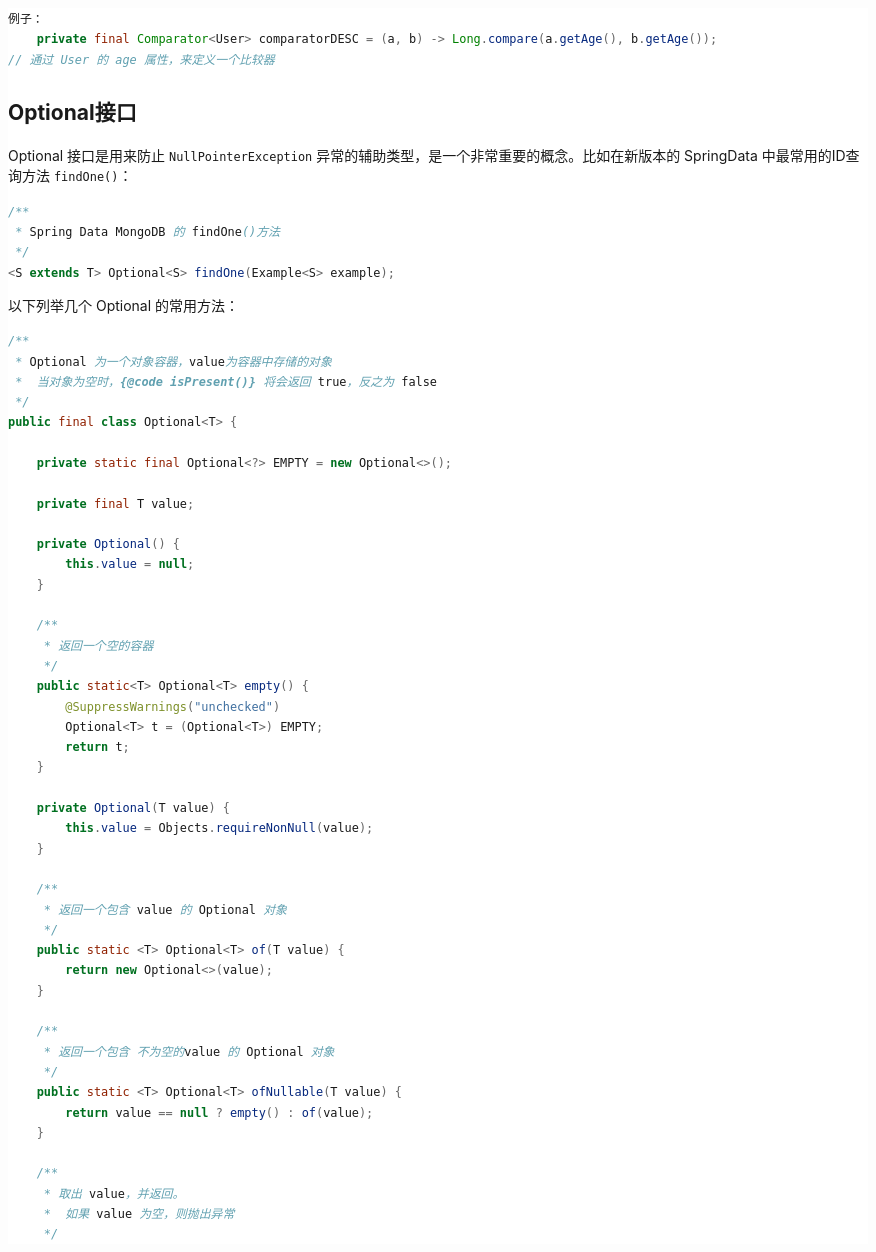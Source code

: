 ```java
例子：
    private final Comparator<User> comparatorDESC = (a, b) -> Long.compare(a.getAge(), b.getAge());
// 通过 User 的 age 属性，来定义一个比较器
```

## Optional接口

Optional 接口是用来防止 `NullPointerException` 异常的辅助类型，是一个非常重要的概念。比如在新版本的 SpringData 中最常用的ID查询方法 `findOne()`：

```java
/**
 * Spring Data MongoDB 的 findOne()方法
 */
<S extends T> Optional<S> findOne(Example<S> example);
```

以下列举几个 Optional 的常用方法：

```java
/**
 * Optional 为一个对象容器，value为容器中存储的对象
 *  当对象为空时，{@code isPresent()} 将会返回 true，反之为 false
 */
public final class Optional<T> {

    private static final Optional<?> EMPTY = new Optional<>();

    private final T value;

    private Optional() {
        this.value = null;
    }

    /**
     * 返回一个空的容器
     */
    public static<T> Optional<T> empty() {
        @SuppressWarnings("unchecked")
        Optional<T> t = (Optional<T>) EMPTY;
        return t;
    }

    private Optional(T value) {
        this.value = Objects.requireNonNull(value);
    }

    /**
     * 返回一个包含 value 的 Optional 对象
     */
    public static <T> Optional<T> of(T value) {
        return new Optional<>(value);
    }

    /**
     * 返回一个包含 不为空的value 的 Optional 对象
     */
    public static <T> Optional<T> ofNullable(T value) {
        return value == null ? empty() : of(value);
    }

    /**
     * 取出 value，并返回。
     *  如果 value 为空，则抛出异常
     */
```